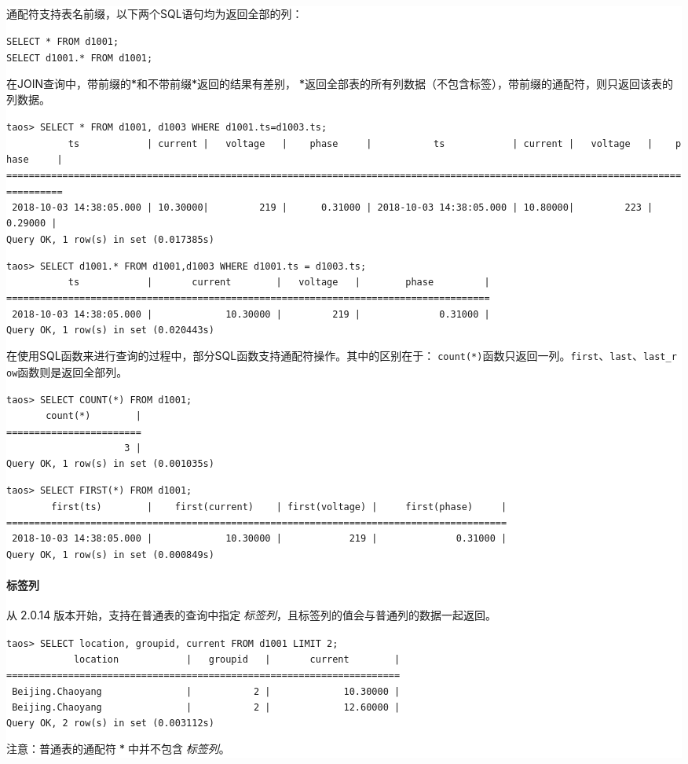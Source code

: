 通配符支持表名前缀，以下两个SQL语句均为返回全部的列：
```mysql
SELECT * FROM d1001;
SELECT d1001.* FROM d1001;
```
在JOIN查询中，带前缀的\*和不带前缀\*返回的结果有差别， \*返回全部表的所有列数据（不包含标签），带前缀的通配符，则只返回该表的列数据。
```mysql
taos> SELECT * FROM d1001, d1003 WHERE d1001.ts=d1003.ts;
           ts            | current |   voltage   |    phase     |           ts            | current |   voltage   |    phase     |
==================================================================================================================================
 2018-10-03 14:38:05.000 | 10.30000|         219 |      0.31000 | 2018-10-03 14:38:05.000 | 10.80000|         223 |      0.29000 |
Query OK, 1 row(s) in set (0.017385s)
```
```mysql
taos> SELECT d1001.* FROM d1001,d1003 WHERE d1001.ts = d1003.ts;
           ts            |       current        |   voltage   |        phase         |
======================================================================================
 2018-10-03 14:38:05.000 |             10.30000 |         219 |              0.31000 |
Query OK, 1 row(s) in set (0.020443s)
```

在使用SQL函数来进行查询的过程中，部分SQL函数支持通配符操作。其中的区别在于：
```count(*)```函数只返回一列。```first```、```last```、```last_row```函数则是返回全部列。

```mysql
taos> SELECT COUNT(*) FROM d1001;
       count(*)        |
========================
                     3 |
Query OK, 1 row(s) in set (0.001035s)
```

```mysql
taos> SELECT FIRST(*) FROM d1001;
        first(ts)        |    first(current)    | first(voltage) |     first(phase)     |
=========================================================================================
 2018-10-03 14:38:05.000 |             10.30000 |            219 |              0.31000 |
Query OK, 1 row(s) in set (0.000849s)
```

#### 标签列

从 2.0.14 版本开始，支持在普通表的查询中指定 _标签列_，且标签列的值会与普通列的数据一起返回。
```mysql
taos> SELECT location, groupid, current FROM d1001 LIMIT 2;
            location            |   groupid   |       current        |
======================================================================
 Beijing.Chaoyang               |           2 |             10.30000 |
 Beijing.Chaoyang               |           2 |             12.60000 |
Query OK, 2 row(s) in set (0.003112s)
```

注意：普通表的通配符 * 中并不包含 _标签列_。
